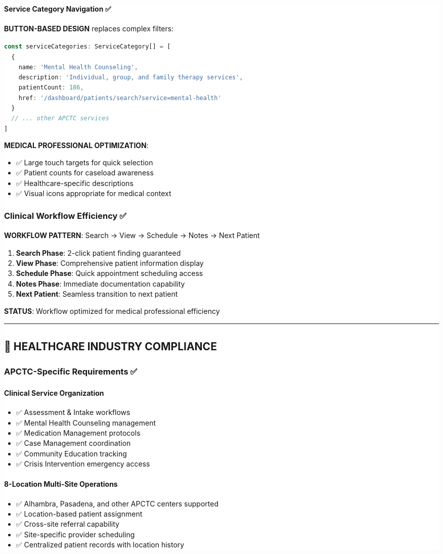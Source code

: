 #### Service Category Navigation ✅

**BUTTON-BASED DESIGN** replaces complex filters:
```typescript
const serviceCategories: ServiceCategory[] = [
  {
    name: 'Mental Health Counseling',
    description: 'Individual, group, and family therapy services',
    patientCount: 186,
    href: '/dashboard/patients/search?service=mental-health'
  }
  // ... other APCTC services
]
```

**MEDICAL PROFESSIONAL OPTIMIZATION**:
- ✅ Large touch targets for quick selection
- ✅ Patient counts for caseload awareness
- ✅ Healthcare-specific descriptions
- ✅ Visual icons appropriate for medical context

### Clinical Workflow Efficiency ✅

**WORKFLOW PATTERN**: Search → View → Schedule → Notes → Next Patient

1. **Search Phase**: 2-click patient finding guaranteed
2. **View Phase**: Comprehensive patient information display
3. **Schedule Phase**: Quick appointment scheduling access
4. **Notes Phase**: Immediate documentation capability
5. **Next Patient**: Seamless transition to next patient

**STATUS**: Workflow optimized for medical professional efficiency

---

## 🏥 HEALTHCARE INDUSTRY COMPLIANCE

### APCTC-Specific Requirements ✅

#### Clinical Service Organization
- ✅ Assessment & Intake workflows
- ✅ Mental Health Counseling management
- ✅ Medication Management protocols
- ✅ Case Management coordination
- ✅ Community Education tracking
- ✅ Crisis Intervention emergency access

#### 8-Location Multi-Site Operations
- ✅ Alhambra, Pasadena, and other APCTC centers supported
- ✅ Location-based patient assignment
- ✅ Cross-site referral capability
- ✅ Site-specific provider scheduling
- ✅ Centralized patient records with location history
